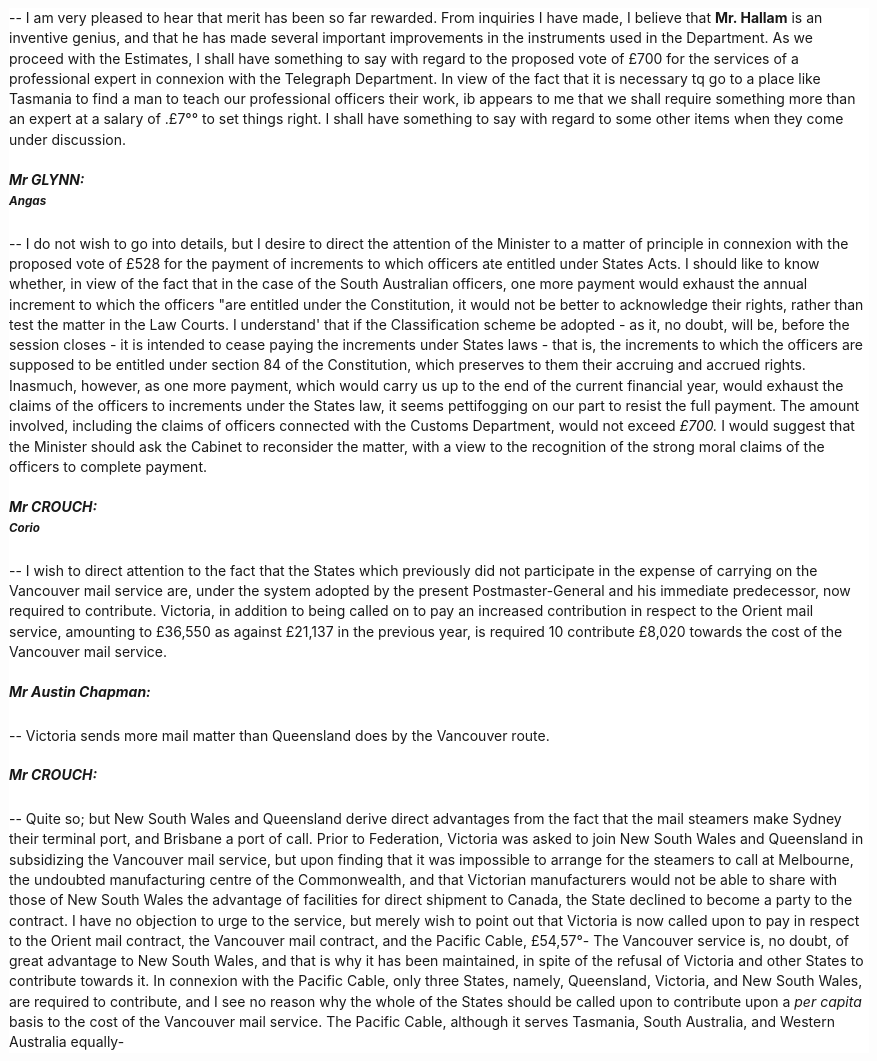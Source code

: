 -- I am very pleased to hear that merit has been so far rewarded. From inquiries I have made, I believe that  **Mr. Hallam**  is an inventive genius, and that he has made several important improvements in the instruments used in the Department. As we proceed with the Estimates, I shall have something to say with regard to the proposed vote of £700 for the services of a professional expert in connexion with the Telegraph Department. In view of the fact that it is necessary tq go to a place like Tasmania to find a man to teach our professional officers their work, ib appears to me that we shall require something more than an expert at a salary of .£7°° to set things right. I shall have something to say with regard to some other items when they come under discussion. 

##### Mr GLYNN:<br><small class="text-muted">Angas</small>

-- I do not wish to go into details, but I desire to direct the attention of the Minister to a matter of principle in connexion with the proposed vote of £528 for the payment of increments to which officers ate entitled under States Acts. I should like to know whether, in view of the fact that in the case of the South Australian officers, one more payment would exhaust the annual increment to which the officers "are entitled under the Constitution, it would not be better to acknowledge their rights, rather than test the matter in the Law Courts. I understand' that if the Classification scheme be adopted - as it, no doubt, will be, before the session closes - it is intended to cease paying the increments under States laws - that is, the increments to which the officers are supposed to be entitled under section 84 of the Constitution, which preserves to them their accruing and accrued rights. Inasmuch, however, as one more payment, which would carry us up to the end of the current financial year, would exhaust the claims of the officers to increments under the States law, it seems pettifogging on our part to resist the full payment. The amount involved, including the claims of officers connected with the Customs Department, would not exceed  *£700.*  I would suggest that the Minister should ask the Cabinet to reconsider the matter, with a view to the recognition of the strong moral claims of the officers to complete payment. 

##### Mr CROUCH:<br><small class="text-muted">Corio</small>

-- I wish to direct attention to the fact that the States which previously did not participate in the expense of carrying on the Vancouver mail service are, under the system adopted by the present Postmaster-General and his immediate predecessor, now required to contribute. Victoria, in addition to being called on to pay an increased contribution in respect to the Orient mail service, amounting to £36,550 as against £21,137 in the previous year, is required 10 contribute £8,020 towards the cost of the Vancouver mail service. 

##### Mr Austin Chapman:

--  Victoria sends more mail matter than Queensland does by the Vancouver route. 

##### Mr CROUCH:

-- Quite so; but New South Wales and Queensland derive direct advantages from the fact that the mail steamers make Sydney their terminal port, and Brisbane a port of call. Prior to Federation, Victoria was asked to join New South Wales and Queensland in subsidizing the Vancouver mail service, but upon finding that it was impossible to arrange for the steamers to call at Melbourne, the undoubted manufacturing centre of the Commonwealth, and that Victorian manufacturers would not be able to share with those of New South Wales the advantage of facilities for direct shipment to Canada, the State declined to become a party to the contract. I have no objection to urge to the service, but merely wish to point out that Victoria is now called upon to pay in respect to the Orient mail contract, the Vancouver mail contract, and the Pacific Cable, £54,57°- The Vancouver service is, no doubt, of great advantage to New South Wales, and that is why it has been maintained, in spite of the refusal of Victoria and other States to contribute towards it. In connexion with the Pacific Cable, only three States, namely, Queensland, Victoria, and New South Wales, are required to contribute, and I see no reason why the whole of the States should be called upon to contribute upon a  *per capita*  basis to the cost of the Vancouver mail service. The Pacific Cable, although it serves Tasmania, South Australia, and Western Australia equally- 
